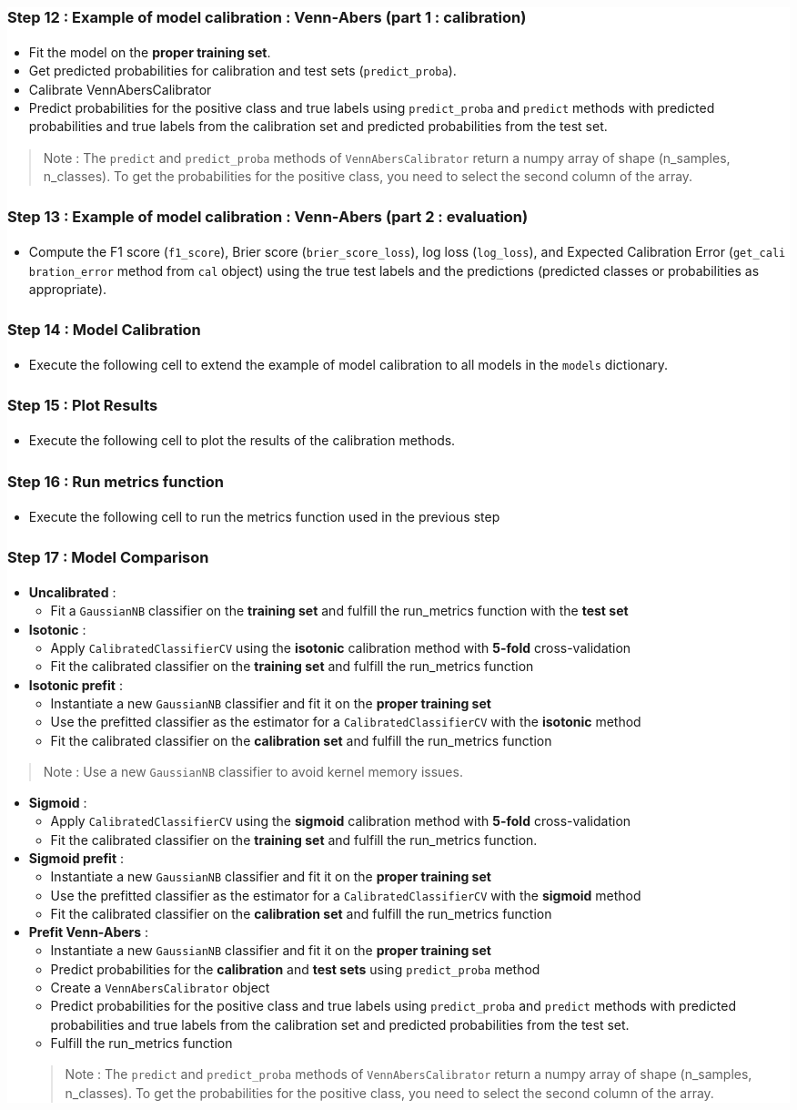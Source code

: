 ### Step 12 : Example of model calibration : Venn-Abers (part 1 : calibration)
- Fit the model on the **proper training set**.
- Get predicted probabilities for calibration and test sets (`predict_proba`).
- Calibrate VennAbersCalibrator
- Predict probabilities for the positive class and true labels using `predict_proba` and `predict` methods with predicted probabilities and true labels from the calibration set and predicted probabilities from the test set.
> Note : The `predict` and `predict_proba` methods of `VennAbersCalibrator` return a numpy array of shape (n_samples, n_classes). To get the probabilities for the positive class, you need to select the second column of the array.

### Step 13 : Example of model calibration : Venn-Abers (part 2 : evaluation)
- Compute the F1 score (`f1_score`), Brier score (`brier_score_loss`), log loss (`log_loss`), and Expected Calibration Error (`get_calibration_error` method from `cal` object) using the true test labels and the predictions (predicted classes or probabilities as appropriate).

### Step 14 : Model Calibration
- Execute the following cell to extend the example of model calibration to all models in the `models` dictionary.

### Step 15 : Plot Results
- Execute the following cell to plot the results of the calibration methods.

### Step 16 : Run metrics function
- Execute the following cell to run the metrics function used in the previous step

### Step 17 : Model Comparison
- **Uncalibrated** :
   - Fit a `GaussianNB` classifier on the **training set** and fulfill the run_metrics function with the **test set**
- **Isotonic** :
   - Apply `CalibratedClassifierCV` using the **isotonic** calibration method with **5-fold** cross-validation
   - Fit the calibrated classifier on the **training set** and fulfill the run_metrics function
- **Isotonic prefit** :
   - Instantiate a new `GaussianNB` classifier and fit it on the **proper training set**
   - Use the prefitted classifier as the estimator for a `CalibratedClassifierCV` with the **isotonic** method
   - Fit the calibrated classifier on the **calibration set** and fulfill the run_metrics function
> Note : Use a new `GaussianNB` classifier to avoid kernel memory issues.
- **Sigmoid** :
   - Apply `CalibratedClassifierCV` using the **sigmoid** calibration method with **5-fold** cross-validation
   - Fit the calibrated classifier on the **training set** and fulfill the run_metrics function.
- **Sigmoid prefit** :
   - Instantiate a new `GaussianNB` classifier and fit it on the **proper training set**
   - Use the prefitted classifier as the estimator for a `CalibratedClassifierCV` with the **sigmoid** method
   - Fit the calibrated classifier on the **calibration set** and fulfill the run_metrics function
- **Prefit Venn-Abers** :
   - Instantiate a new `GaussianNB` classifier and fit it on the **proper training set**
   - Predict probabilities for the **calibration** and **test sets** using `predict_proba` method
   - Create a `VennAbersCalibrator` object
   - Predict probabilities for the positive class and true labels using `predict_proba` and `predict` methods with predicted probabilities and true labels from the calibration set and predicted probabilities from the test set.
   - Fulfill the run_metrics function
   > Note : The `predict` and `predict_proba` methods of `VennAbersCalibrator` return a numpy array of shape (n_samples, n_classes). To get the probabilities for the positive class, you need to select the second column of the array.